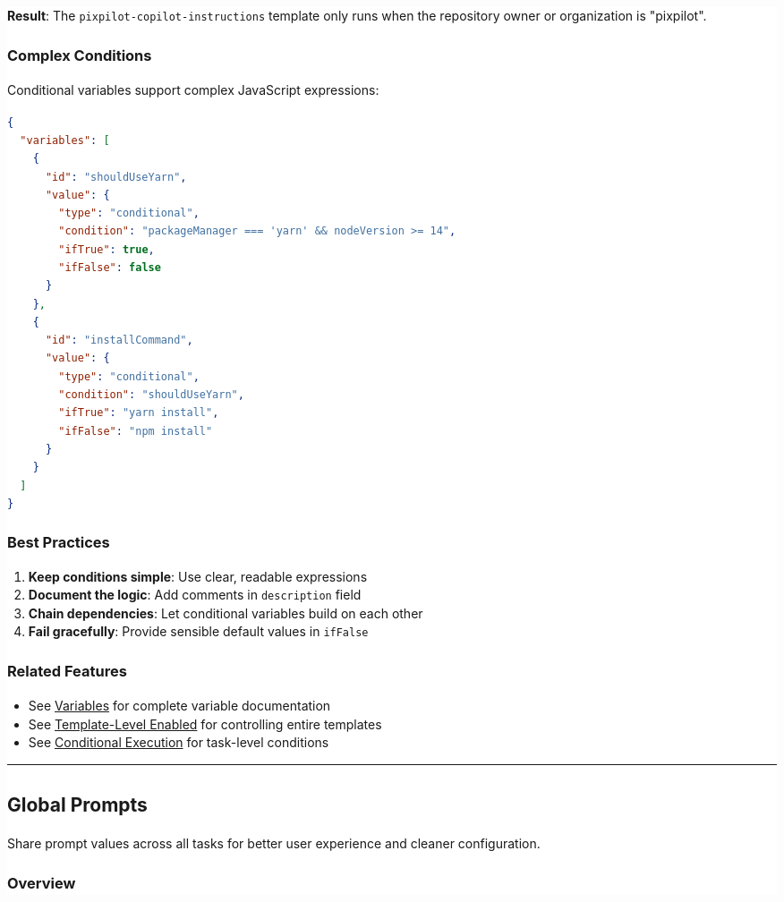 **Result**: The `pixpilot-copilot-instructions` template only runs when the repository owner or organization is "pixpilot".

### Complex Conditions

Conditional variables support complex JavaScript expressions:

```json
{
  "variables": [
    {
      "id": "shouldUseYarn",
      "value": {
        "type": "conditional",
        "condition": "packageManager === 'yarn' && nodeVersion >= 14",
        "ifTrue": true,
        "ifFalse": false
      }
    },
    {
      "id": "installCommand",
      "value": {
        "type": "conditional",
        "condition": "shouldUseYarn",
        "ifTrue": "yarn install",
        "ifFalse": "npm install"
      }
    }
  ]
}
```

### Best Practices

1. **Keep conditions simple**: Use clear, readable expressions
2. **Document the logic**: Add comments in `description` field
3. **Chain dependencies**: Let conditional variables build on each other
4. **Fail gracefully**: Provide sensible default values in `ifFalse`

### Related Features

- See [Variables](./VARIABLES.md) for complete variable documentation
- See [Template-Level Enabled](#template-level-enabled) for controlling entire templates
- See [Conditional Execution](#conditional-execution) for task-level conditions

---

## Global Prompts

Share prompt values across all tasks for better user experience and cleaner configuration.

### Overview
